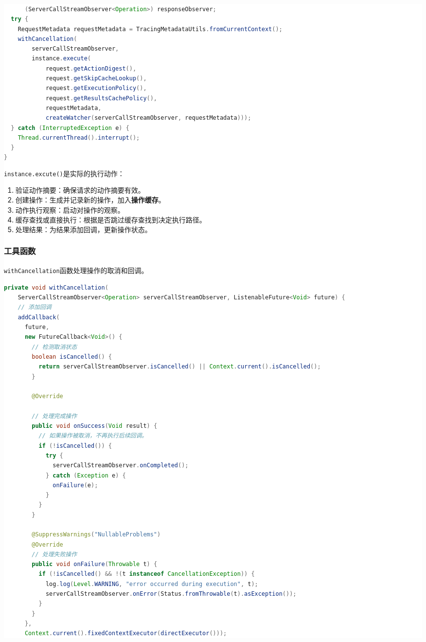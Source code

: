 ```java
      (ServerCallStreamObserver<Operation>) responseObserver;
  try {
    RequestMetadata requestMetadata = TracingMetadataUtils.fromCurrentContext();
    withCancellation(
        serverCallStreamObserver,
        instance.execute(
            request.getActionDigest(),
            request.getSkipCacheLookup(),
            request.getExecutionPolicy(),
            request.getResultsCachePolicy(),
            requestMetadata,
            createWatcher(serverCallStreamObserver, requestMetadata)));
  } catch (InterruptedException e) {
    Thread.currentThread().interrupt();
  }
}
```
`instance.excute()`是实际的执行动作：

1. 验证动作摘要：确保请求的动作摘要有效。
2. 创建操作：生成并记录新的操作，加入**操作缓存**。
3. 动作执行观察：启动对操作的观察。
4. 缓存查找或直接执行：根据是否跳过缓存查找到决定执行路径。
5. 处理结果：为结果添加回调，更新操作状态。
### 工具函数
`withCancellation`函数处理操作的取消和回调。
```java
private void withCancellation(
    ServerCallStreamObserver<Operation> serverCallStreamObserver, ListenableFuture<Void> future) {
    // 添加回调
    addCallback(
      future,
      new FutureCallback<Void>() {
        // 检测取消状态
        boolean isCancelled() {
          return serverCallStreamObserver.isCancelled() || Context.current().isCancelled();
        }

        @Override

        // 处理完成操作
        public void onSuccess(Void result) {
          // 如果操作被取消，不再执行后续回调。
          if (!isCancelled()) {
            try {
              serverCallStreamObserver.onCompleted();
            } catch (Exception e) {
              onFailure(e);
            }
          }
        }

        @SuppressWarnings("NullableProblems")
        @Override
        // 处理失败操作
        public void onFailure(Throwable t) {
          if (!isCancelled() && !(t instanceof CancellationException)) {
            log.log(Level.WARNING, "error occurred during execution", t);
            serverCallStreamObserver.onError(Status.fromThrowable(t).asException());
          }
        }
      },
      Context.current().fixedContextExecutor(directExecutor()));
```